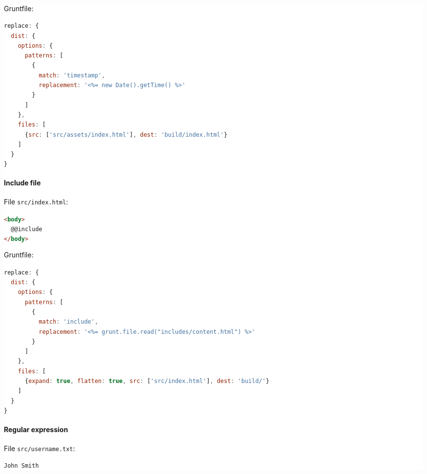 Gruntfile:

```js
replace: {
  dist: {
    options: {
      patterns: [
        {
          match: 'timestamp',
          replacement: '<%= new Date().getTime() %>'
        }
      ]
    },
    files: [
      {src: ['src/assets/index.html'], dest: 'build/index.html'}
    ]
  }
}
```

#### Include file

File `src/index.html`:

```html
<body>
  @@include
</body>
```

Gruntfile:

```js
replace: {
  dist: {
    options: {
      patterns: [
        {
          match: 'include',
          replacement: '<%= grunt.file.read("includes/content.html") %>'
        }
      ]
    },
    files: [
      {expand: true, flatten: true, src: ['src/index.html'], dest: 'build/'}
    ]
  }
}
```

#### Regular expression

File `src/username.txt`:

```
John Smith
```
